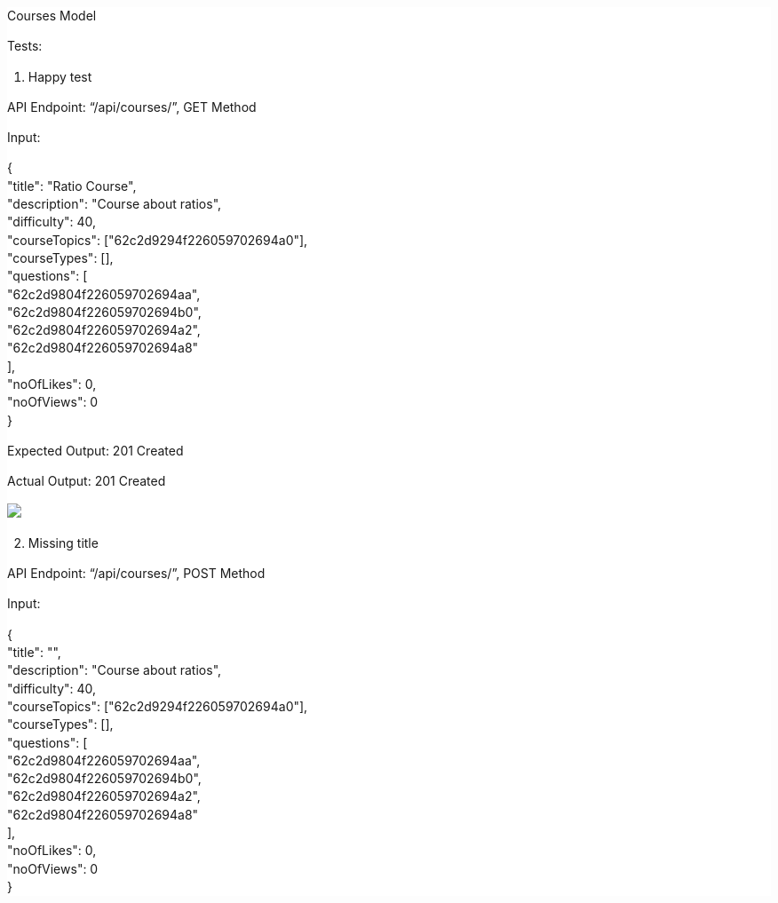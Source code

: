   

Courses Model

Tests:

1.  Happy test
    

API Endpoint: “/api/courses/”, GET Method

Input:

{  
"title": "Ratio Course",  
"description": "Course about ratios",  
"difficulty": 40,  
"courseTopics": ["62c2d9294f226059702694a0"],  
"courseTypes": [],  
"questions": [  
"62c2d9804f226059702694aa",  
"62c2d9804f226059702694b0",  
"62c2d9804f226059702694a2",  
"62c2d9804f226059702694a8"  
],  
"noOfLikes": 0,  
"noOfViews": 0  
}

  

Expected Output: 201 Created

Actual Output: 201 Created

![](https://lh6.googleusercontent.com/Qh43nX_XXLKOL_NmccGBzi1gfLiv76beS7QInajMeSFR8nk4Si0yRed1xdCzMRnJbNuGzqSG2GPPOmeuurMl8Zo0w6udvi5a1MZBrMogd_zzYFOYFxJNqjLlaljWcnaouvX0f24Zx6sRJOoIWLk2p7U)

  

2.  Missing title
    

API Endpoint: “/api/courses/”, POST Method

Input:

{  
"title": "",  
"description": "Course about ratios",  
"difficulty": 40,  
"courseTopics": ["62c2d9294f226059702694a0"],  
"courseTypes": [],  
"questions": [  
"62c2d9804f226059702694aa",  
"62c2d9804f226059702694b0",  
"62c2d9804f226059702694a2",  
"62c2d9804f226059702694a8"  
],  
"noOfLikes": 0,  
"noOfViews": 0  
}
